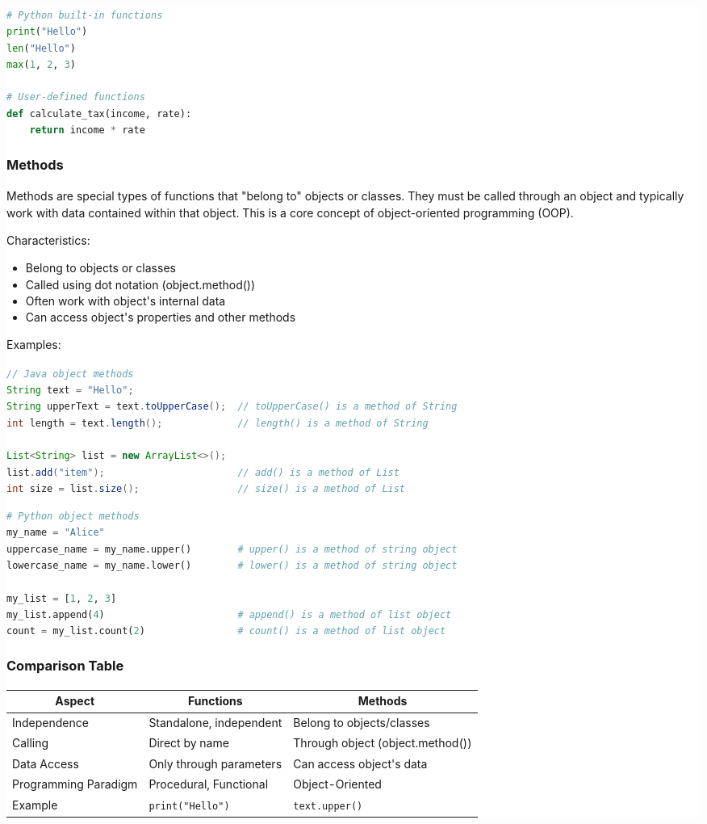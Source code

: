 ```python
# Python built-in functions
print("Hello")
len("Hello")
max(1, 2, 3)

# User-defined functions
def calculate_tax(income, rate):
    return income * rate
```

### Methods

Methods are special types of functions that "belong to" objects or classes. They must be called through an object and typically work with data contained within that object. This is a core concept of object-oriented programming (OOP).

Characteristics:
- Belong to objects or classes
- Called using dot notation (object.method())
- Often work with object's internal data
- Can access object's properties and other methods

Examples:
```java
// Java object methods
String text = "Hello";
String upperText = text.toUpperCase();  // toUpperCase() is a method of String
int length = text.length();             // length() is a method of String

List<String> list = new ArrayList<>();
list.add("item");                       // add() is a method of List
int size = list.size();                 // size() is a method of List
```

```python
# Python object methods
my_name = "Alice"
uppercase_name = my_name.upper()        # upper() is a method of string object
lowercase_name = my_name.lower()        # lower() is a method of string object

my_list = [1, 2, 3]
my_list.append(4)                       # append() is a method of list object
count = my_list.count(2)                # count() is a method of list object
```

### Comparison Table

| Aspect | Functions | Methods |
|--------|-----------|---------|
| Independence | Standalone, independent | Belong to objects/classes |
| Calling | Direct by name | Through object (object.method()) |
| Data Access | Only through parameters | Can access object's data |
| Programming Paradigm | Procedural, Functional | Object-Oriented |
| Example | `print("Hello")` | `text.upper()` |
